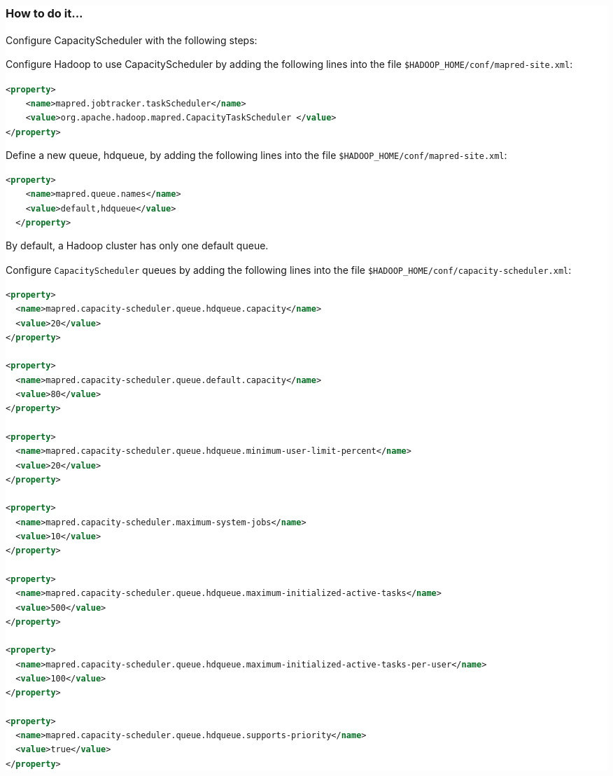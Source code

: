 ### How to do it... 

Configure CapacityScheduler with the following steps:

Configure Hadoop to use CapacityScheduler by adding the following lines
into the file `$HADOOP_HOME/conf/mapred-site.xml`:

```xml
<property>
    <name>mapred.jobtracker.taskScheduler</name>
    <value>org.apache.hadoop.mapred.CapacityTaskScheduler </value>
</property>
```

Define a new queue, hdqueue, by adding the following lines into the file
`$HADOOP_HOME/conf/mapred-site.xml`:

```xml
<property>
    <name>mapred.queue.names</name>
    <value>default,hdqueue</value>
  </property>
```

By default, a Hadoop cluster has only one default queue.

Configure `CapacityScheduler` queues by adding the following lines into
the file `$HADOOP_HOME/conf/capacity-scheduler.xml`:

```xml
<property>
  <name>mapred.capacity-scheduler.queue.hdqueue.capacity</name>
  <value>20</value>
</property>

<property>
  <name>mapred.capacity-scheduler.queue.default.capacity</name>
  <value>80</value>
</property>

<property>
  <name>mapred.capacity-scheduler.queue.hdqueue.minimum-user-limit-percent</name>
  <value>20</value>
</property>

<property>
  <name>mapred.capacity-scheduler.maximum-system-jobs</name>
  <value>10</value>
</property>

<property>
  <name>mapred.capacity-scheduler.queue.hdqueue.maximum-initialized-active-tasks</name>
  <value>500</value>
</property>

<property>
  <name>mapred.capacity-scheduler.queue.hdqueue.maximum-initialized-active-tasks-per-user</name>
  <value>100</value>
</property>

<property>
  <name>mapred.capacity-scheduler.queue.hdqueue.supports-priority</name>
  <value>true</value>
</property>
```
